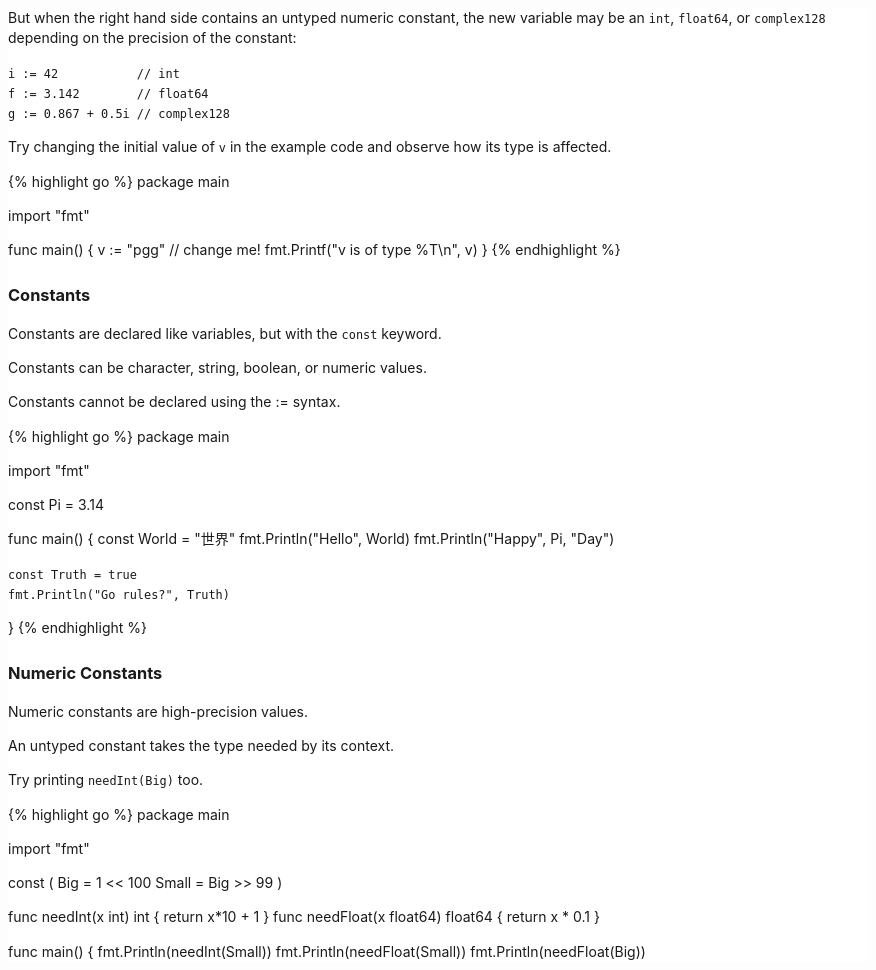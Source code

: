 But when the right hand side contains an untyped numeric constant, the new variable may be an `int`, `float64`, or `complex128` depending on the precision of the constant:

    i := 42           // int
    f := 3.142        // float64
    g := 0.867 + 0.5i // complex128

Try changing the initial value of `v` in the example code and observe how its type is affected.

{% highlight go %}
package main

import "fmt"

func main() {
	v := "pgg" // change me!
	fmt.Printf("v is of type %T\n", v)
}
{% endhighlight %}

### Constants
 
Constants are declared like variables, but with the `const` keyword.

Constants can be character, string, boolean, or numeric values.

Constants cannot be declared using the := syntax.

{% highlight go %}
package main

import "fmt"

const Pi = 3.14

func main() {
	const World = "世界"
	fmt.Println("Hello", World)
	fmt.Println("Happy", Pi, "Day")

	const Truth = true
	fmt.Println("Go rules?", Truth)
}
{% endhighlight %}

### Numeric Constants

Numeric constants are high-precision values.

An untyped constant takes the type needed by its context.

Try printing `needInt(Big)` too.

{% highlight go %}
package main

import "fmt"

const (
	Big   = 1 << 100
	Small = Big >> 99
)

func needInt(x int) int { return x*10 + 1 }
func needFloat(x float64) float64 {
	return x * 0.1
}

func main() {
	fmt.Println(needInt(Small))
	fmt.Println(needFloat(Small))
	fmt.Println(needFloat(Big))